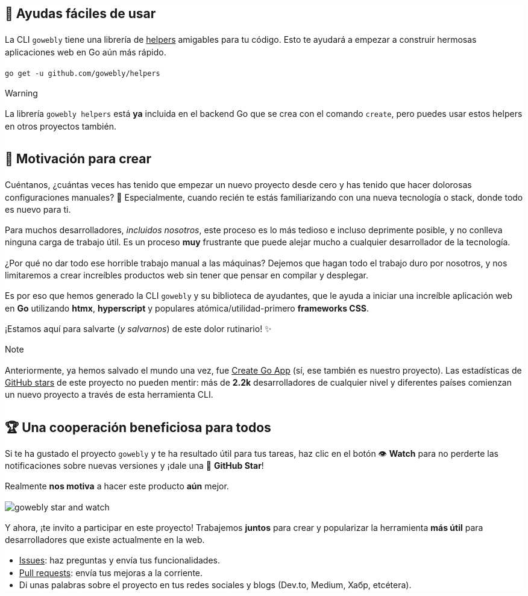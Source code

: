 ## 🙋 Ayudas fáciles de usar

La CLI `gowebly` tiene una librería de [helpers][gowebly_helpers_url] amigables para tu código. Esto te ayudará a empezar a construir hermosas aplicaciones web en Go aún más rápido.

```console
go get -u github.com/gowebly/helpers
```

> [!WARNING]
> La librería `gowebly helpers` está **ya** incluida en el backend Go que se crea con el comando `create`, pero puedes usar estos helpers en otros proyectos también.

## 🎯 Motivación para crear

Cuéntanos, ¿cuántas veces has tenido que empezar un nuevo proyecto desde cero y has tenido que hacer dolorosas configuraciones manuales? 🤔 Especialmente, cuando recién te estás familiarizando con una nueva tecnología o stack, donde todo es nuevo para ti.

Para muchos desarrolladores, _incluidos nosotros_, este proceso es lo más tedioso e incluso deprimente posible, y no conlleva ninguna carga de trabajo útil. Es un proceso **muy** frustrante que puede alejar mucho a cualquier desarrollador de la tecnología.

¿Por qué no dar todo ese horrible trabajo manual a las máquinas? Dejemos que hagan todo el trabajo duro por nosotros, y nos limitaremos a crear increíbles productos web sin tener que pensar en compilar y desplegar.

Es por eso que hemos generado la CLI `gowebly` y su biblioteca de ayudantes, que le ayuda a iniciar una increíble aplicación web en **Go** utilizando **htmx**, **hyperscript** y populares atómica/utilidad-primero **frameworks CSS**.

¡Estamos aquí para salvarte (_y salvarnos_) de este dolor rutinario! ✨

> [!NOTE]
> Anteriormente, ya hemos salvado el mundo una vez, fue [Create Go App][cgapp_url] (sí, ese también es nuestro proyecto). Las estadísticas de [GitHub stars][cgapp_stars_url] de este proyecto no pueden mentir: más de **2.2k** desarrolladores de cualquier nivel y diferentes países comienzan un nuevo proyecto a través de esta herramienta CLI.

## 🏆 Una cooperación beneficiosa para todos

Si te ha gustado el proyecto `gowebly` y te ha resultado útil para tus tareas, haz clic en el botón 👁️ **Watch** para no perderte las notificaciones sobre nuevas versiones y ¡dale una 🌟 **GitHub Star**!

Realmente **nos motiva** a hacer este producto **aún** mejor.

<img width="100%" alt="gowebly star and watch" src="https://github.com/gowebly/gowebly/assets/11155743/6f92ec26-1fe3-44c6-9a13-3abd3ffa58eb">

Y ahora, ¡te invito a participar en este proyecto! Trabajemos **juntos** para crear y popularizar la herramienta **más útil** para desarrolladores que existe actualmente en la web.

- [Issues][repo_issues_url]: haz preguntas y envía tus funcionalidades.
- [Pull requests][repo_pull_request_url]: envía tus mejoras a la corriente.
- Di unas palabras sobre el proyecto en tus redes sociales y blogs (Dev.to, Medium, Хабр, etcétera).


[go_download_url]: https://golang.org/dl/
[go_run_url]: https://pkg.go.dev/cmd/go#hdr-Compile_and_run_Go_program
[go_install_url]: https://golang.org/cmd/go/#hdr-Compile_and_install_packages_and_dependencies
[go_report_url]: https://goreportcard.com/report/github.com/gowebly/gowebly
[go_dev_url]: https://pkg.go.dev/github.com/gowebly/gowebly
[go_version_img]: https://img.shields.io/badge/Go-1.21+-00ADD8?style=for-the-badge&logo=go
[go_code_coverage_url]: https://codecov.io/gh/gowebly/gowebly
[go_code_coverage_img]: https://img.shields.io/codecov/c/gh/gowebly/gowebly.svg?logo=codecov&style=for-the-badge
[go_report_img]: https://img.shields.io/badge/Go_report-A+-success?style=for-the-badge&logo=none
[repo_url]: https://github.com/gowebly/gowebly
[repo_issues_url]: https://github.com/gowebly/gowebly/issues
[repo_pull_request_url]: https://github.com/gowebly/gowebly/pulls
[repo_releases_url]: https://github.com/gowebly/gowebly/releases
[repo_license_url]: https://github.com/gowebly/gowebly/blob/main/LICENSE
[repo_license_img]: https://img.shields.io/badge/license-Apache_2.0-red?style=for-the-badge&logo=none
[repo_cc_license_url]: https://creativecommons.org/licenses/by-sa/4.0/
[repo_readme_ru_url]: https://github.com/gowebly/gowebly/blob/main/README_RU.md
[repo_readme_cn_url]: https://github.com/gowebly/gowebly/blob/main/README_CN.md
[repo_readme_es_url]: https://github.com/gowebly/gowebly/blob/main/README_ES.md
[repo_default_config]: https://github.com/gowebly/gowebly/blob/main/internal/attachments/configs/default.yml
[repo_main_layout]: https://github.com/gowebly/gowebly/blob/main/internal/attachments/templates/frontend/main.html
[repo_stargazers_url]: https://github.com/gowebly/gowebly/stargazers
[repo_badge_reporoster_url]: https://user-images.githubusercontent.com/11155743/275514241-8ecdf4bd-c35e-4e28-a937-b0a63aa1dbaf.png
[author_url]: https://github.com/koddr
[gowebly_youtube_video_url]: https://www.youtube.com/watch?v=qazYscnLku4
[gowebly_devto_article_url]: https://dev.to/koddr/a-next-generation-cli-tool-for-building-amazing-web-apps-in-go-using-htmx-hyperscript-336d
[gowebly_helpers_url]: https://github.com/gowebly/helpers
[cgapp_url]: https://github.com/create-go-app/cli
[cgapp_stars_url]: https://github.com/create-go-app/cli/stargazers
[nodejs_url]: https://nodejs.org
[bun_url]: https://bun.sh
[docker_image_url]: https://hub.docker.com/repository/docker/gowebly/gowebly
[portainer_url]: https://docs.portainer.io
[brew_url]: https://brew.sh
[htmx_url]: https://htmx.org
[hyperscript_url]: https://hyperscript.org
[tailwindcss_url]: https://tailwindcss.com
[unocss_url]: https://unocss.dev
[unpkg_url]: https://unpkg.com
[net_http_url]: https://pkg.go.dev/net/http
[html_template_url]: https://pkg.go.dev/html/template
[ah_templ_url]: https://github.com/a-h/templ
[fiber_url]: https://github.com/gofiber/fiber
[gin_url]: https://github.com/gin-gonic/gin
[echo_url]: https://github.com/labstack/echo
[chi_url]: https://github.com/go-chi/chi
[httprouter_url]: https://github.com/julienschmidt/httprouter